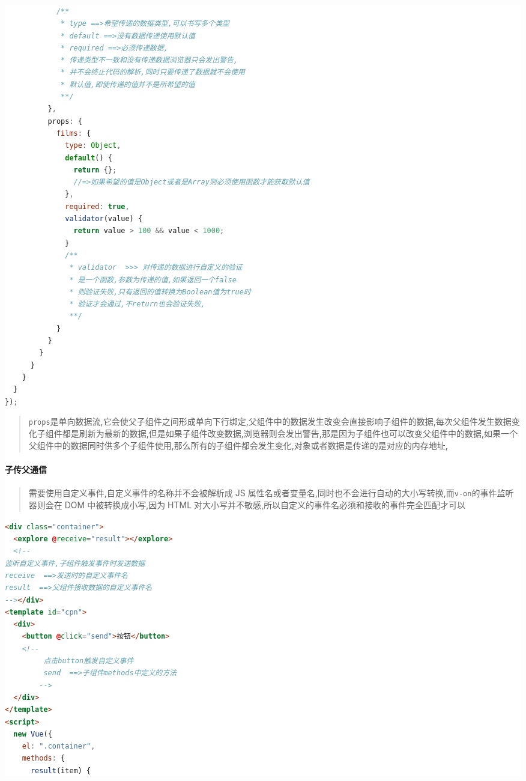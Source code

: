 ```javascript
            /**
             * type ==>希望传递的数据类型,可以书写多个类型
             * default ==>没有数据传递使用默认值
             * required ==>必须传递数据,
             * 传递类型不一致和没有传递数据浏览器只会发出警告,
             * 并不会终止代码的解析,同时只要传递了数据就不会使用
             * 默认值,即使传递的值并不是所希望的值
             **/
          },
          props: {
            films: {
              type: Object,
              default() {
                return {};
                //=>如果希望的值是Object或者是Array则必须使用函数才能获取默认值
              },
              required: true,
              validator(value) {
                return value > 100 && value < 1000;
              }
              /**
               * validator  >>> 对传递的数据进行自定义的验证
               * 是一个函数,参数为传递的值,如果返回一个false
               * 则验证失败,只有返回的值转换为Boolean值为true时
               * 验证才会通过,不return也会验证失败,
               **/
            }
          }
        }
      }
    }
  }
});
```

> `props`是单向数据流,它会使父子组件之间形成单向下行绑定,父组件中的数据发生改变会直接影响子组件的数据,每次父组件发生数据变化子组件都是刷新为最新的数据,但是如果子组件改变数据,浏览器则会发出警告,那是因为子组件也可以改变父组件中的数据,如果一个父组件中的数据同时供多个子组件使用,那么所有的子组件都会发生变化,对象或者数据是传递的是对应的内存地址,

#### 子传父通信

> 需要使用自定义事件,自定义事件的名称并不会被解析成 JS 属性名或者变量名,同时也不会进行自动的大小写转换,而`v-on`的事件监听器则会在 DOM 中被转换成小写,因为 HTML
> 对大小写并不敏感,所以自定义的事件名必须和接收的事件完全匹配才可以

```html
<div class="container">
  <explore @receive="result"></explore>
  <!--
监听自定义事件,子组件触发事件时发送数据
receive  ==>发送时的自定义事件名
result  ==>父组件接收数据的自定义事件名
--></div>
<template id="cpn">
  <div>
    <button @click="send">按钮</button>
    <!--
         点击button触发自定义事件
         send  ==>子组件methods中定义的方法
        -->
  </div>
</template>
<script>
  new Vue({
    el: ".container",
    methods: {
      result(item) {
```